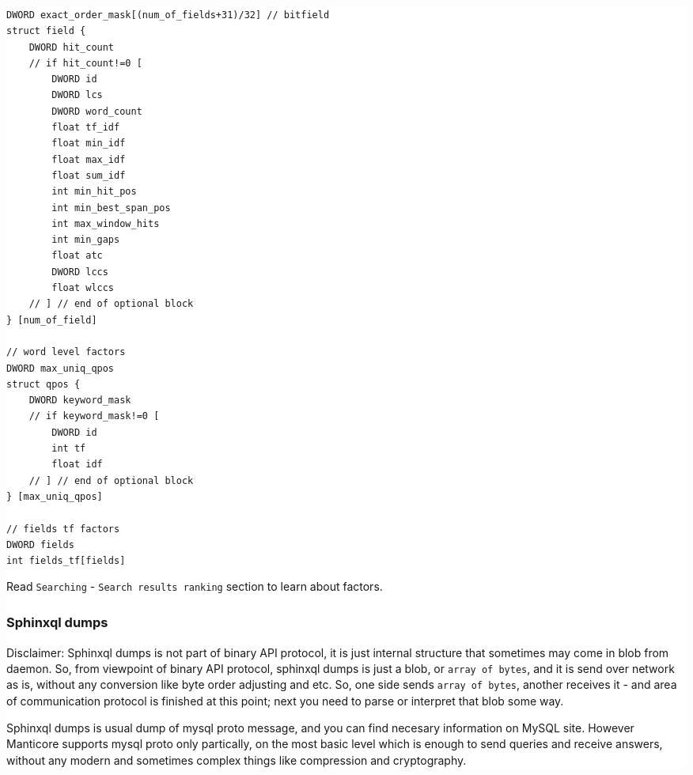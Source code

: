 ```text
DWORD exact_order_mask[(num_of_fields+31)/32] // bitfield
struct field {
	DWORD hit_count
	// if hit_count!=0 [
		DWORD id
		DWORD lcs
		DWORD word_count
		float tf_idf
		float min_idf
		float max_idf
		float sum_idf
		int min_hit_pos
		int min_best_span_pos
		int max_window_hits
		int min_gaps
		float atc
		DWORD lccs
		float wlccs
	// ] // end of optional block
} [num_of_field]

// word level factors
DWORD max_uniq_qpos
struct qpos {
	DWORD keyword_mask
	// if keyword_mask!=0 [
		DWORD id
		int tf
		float idf
	// ] // end of optional block	
} [max_uniq_qpos]

// fields tf factors
DWORD fields
int fields_tf[fields]
```
Read `Searching` - `Search results ranking` section to learn about factors.

### Sphinxql dumps
Disclaimer: Sphinxql dumps is not part of binary API protocol, it is just internal structure that sometimes may come in blob from daemon. So, from viewpoint of binary API protocol, sphinxql dumps is just a blob, or `array of bytes`, and it is send over network as is, without any conversion like byte order adjusting and etc. So, one side sends `array of bytes`, another receives it - and area of communication protocol is finished at this point; next you need to parse or interpret that blob some way.

Sphinxql dumps is usual dump of mysql proto message, and you can find necesary information on MySQL site. However Manticore supports mysql proto only partically, on the most basic level which is enough to send queries and receive answers, without any modern and sometimes complex things like compression and cryptography.
